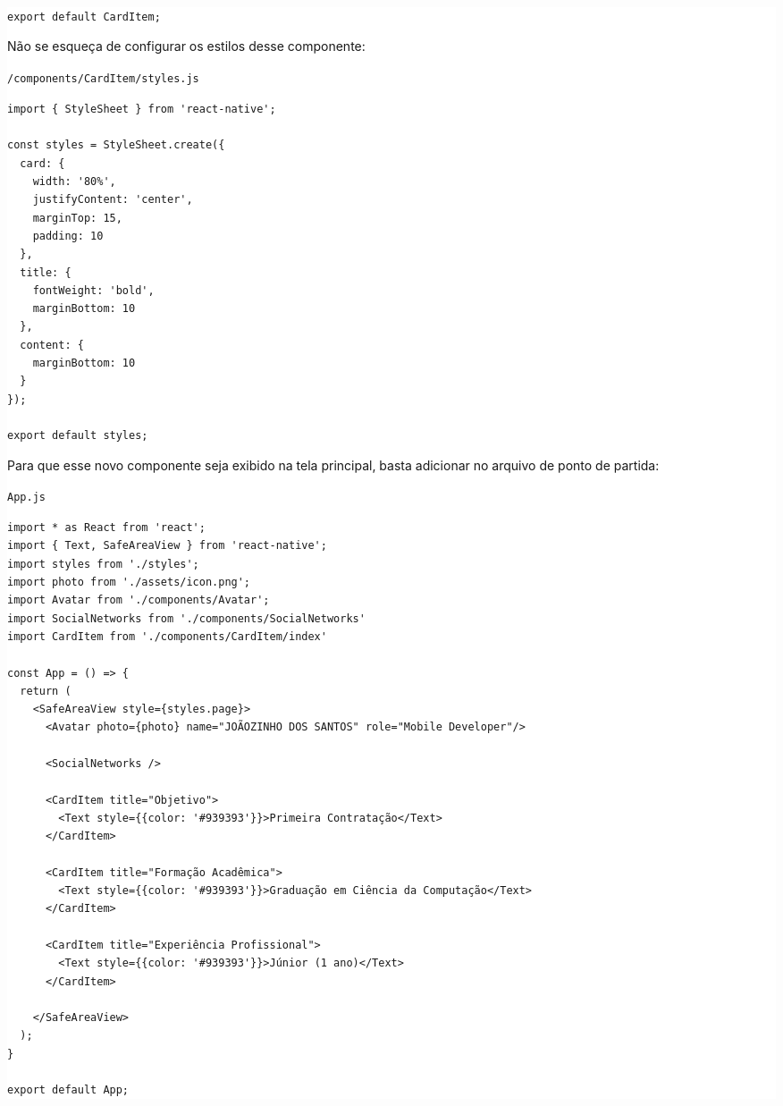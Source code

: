 ```
export default CardItem;
```

Não se esqueça de configurar os estilos desse componente:

`/components/CardItem/styles.js`
```
import { StyleSheet } from 'react-native';

const styles = StyleSheet.create({
  card: {
    width: '80%',
    justifyContent: 'center',
    marginTop: 15,
    padding: 10
  },
  title: {
    fontWeight: 'bold',
    marginBottom: 10
  },
  content: {
    marginBottom: 10
  }
});

export default styles;
```

Para que esse novo componente seja exibido na tela principal, basta adicionar no arquivo de ponto de partida:

`App.js`
```
import * as React from 'react';
import { Text, SafeAreaView } from 'react-native';
import styles from './styles';
import photo from './assets/icon.png';
import Avatar from './components/Avatar';
import SocialNetworks from './components/SocialNetworks'
import CardItem from './components/CardItem/index'

const App = () => {
  return (
    <SafeAreaView style={styles.page}>
      <Avatar photo={photo} name="JOÃOZINHO DOS SANTOS" role="Mobile Developer"/>
      
      <SocialNetworks />
      
      <CardItem title="Objetivo">
        <Text style={{color: '#939393'}}>Primeira Contratação</Text>
      </CardItem>

      <CardItem title="Formação Acadêmica">
        <Text style={{color: '#939393'}}>Graduação em Ciência da Computação</Text>
      </CardItem>

      <CardItem title="Experiência Profissional">
        <Text style={{color: '#939393'}}>Júnior (1 ano)</Text>
      </CardItem>

    </SafeAreaView>
  );
}

export default App;
```